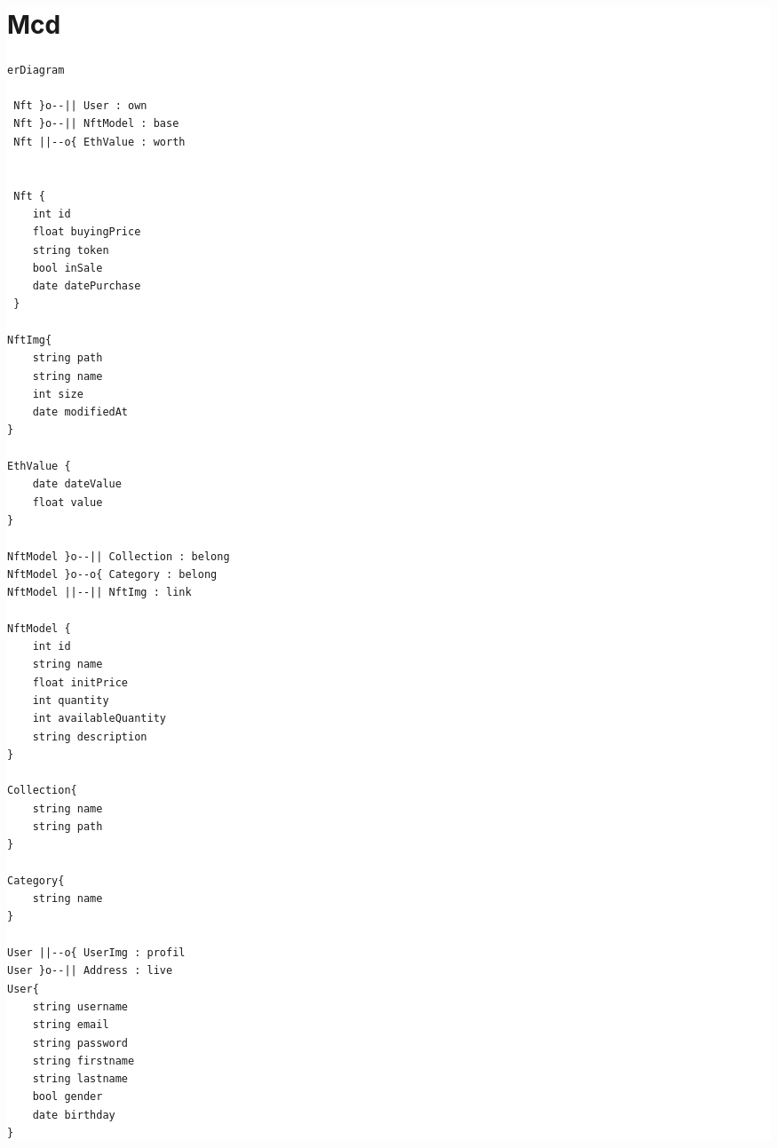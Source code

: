 # Mcd

```mermaid
erDiagram

 Nft }o--|| User : own
 Nft }o--|| NftModel : base
 Nft ||--o{ EthValue : worth


 Nft {
    int id
    float buyingPrice
    string token
    bool inSale
    date datePurchase
 }

NftImg{
    string path
    string name
    int size
    date modifiedAt
}

EthValue {
    date dateValue
    float value
}

NftModel }o--|| Collection : belong
NftModel }o--o{ Category : belong
NftModel ||--|| NftImg : link

NftModel {
    int id
    string name
    float initPrice
    int quantity
    int availableQuantity
    string description
}

Collection{
    string name
    string path
}

Category{
    string name
}

User ||--o{ UserImg : profil
User }o--|| Address : live
User{
    string username
    string email
    string password
    string firstname
    string lastname
    bool gender
    date birthday
}
```